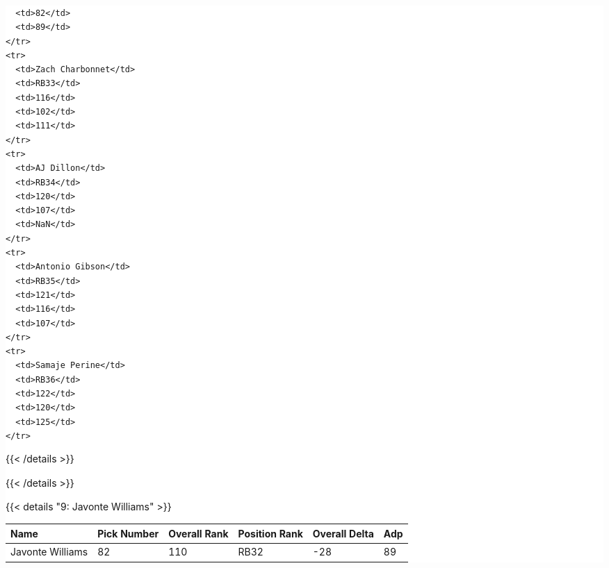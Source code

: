       <td>82</td>
      <td>89</td>
    </tr>
    <tr>
      <td>Zach Charbonnet</td>
      <td>RB33</td>
      <td>116</td>
      <td>102</td>
      <td>111</td>
    </tr>
    <tr>
      <td>AJ Dillon</td>
      <td>RB34</td>
      <td>120</td>
      <td>107</td>
      <td>NaN</td>
    </tr>
    <tr>
      <td>Antonio Gibson</td>
      <td>RB35</td>
      <td>121</td>
      <td>116</td>
      <td>107</td>
    </tr>
    <tr>
      <td>Samaje Perine</td>
      <td>RB36</td>
      <td>122</td>
      <td>120</td>
      <td>125</td>
    </tr>
  </tbody>
</table>

{{< /details >}}

{{< /details >}}

{{< details "9: Javonte Williams" >}}

<table  class="dataframe">
  <thead>
    <tr style="text-align: left;">
      <th>Name</th>
      <th>Pick Number</th>
      <th>Overall Rank</th>
      <th>Position Rank</th>
      <th>Overall Delta</th>
      <th>Adp</th>
    </tr>
  </thead>
  <tbody>
    <tr>
      <td>Javonte Williams</td>
      <td>82</td>
      <td>110</td>
      <td>RB32</td>
      <td>-28</td>
      <td>89</td>
    </tr>
  </tbody>
</table>
